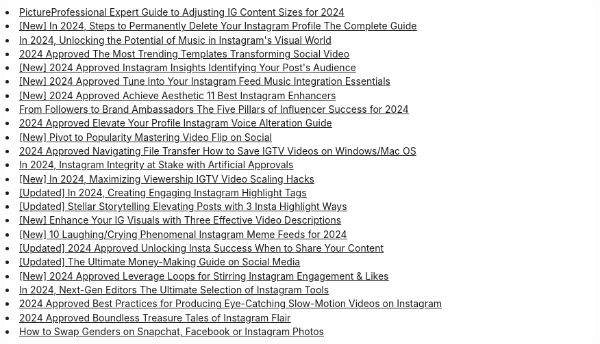 <li><a href="https://instagram-clips.techidaily.com/pictureprofessional-expert-guide-to-adjusting-ig-content-sizes-for-2024/"><u>PictureProfessional  Expert Guide to Adjusting IG Content Sizes for 2024</u></a></li>
<li><a href="https://instagram-clips.techidaily.com/new-in-2024-steps-to-permanently-delete-your-instagram-profile-the-complete-guide/"><u>[New] In 2024, Steps to Permanently Delete Your Instagram Profile  The Complete Guide</u></a></li>
<li><a href="https://instagram-clips.techidaily.com/in-2024-unlocking-the-potential-of-music-in-instagrams-visual-world/"><u>In 2024, Unlocking the Potential of Music in Instagram's Visual World</u></a></li>
<li><a href="https://instagram-clips.techidaily.com/2024-approved-the-most-trending-templates-transforming-social-video/"><u>2024 Approved  The Most Trending Templates Transforming Social Video</u></a></li>
<li><a href="https://instagram-clips.techidaily.com/new-2024-approved-instagram-insights-identifying-your-posts-audience/"><u>[New] 2024 Approved  Instagram Insights  Identifying Your Post's Audience</u></a></li>
<li><a href="https://instagram-clips.techidaily.com/new-2024-approved-tune-into-your-instagram-feed-music-integration-essentials/"><u>[New] 2024 Approved  Tune Into Your Instagram Feed  Music Integration Essentials</u></a></li>
<li><a href="https://instagram-clips.techidaily.com/new-2024-approved-achieve-aesthetic-11-best-instagram-enhancers/"><u>[New] 2024 Approved  Achieve Aesthetic  11 Best Instagram Enhancers</u></a></li>
<li><a href="https://instagram-clips.techidaily.com/from-followers-to-brand-ambassadors-the-five-pillars-of-influencer-success-for-2024/"><u>From Followers to Brand Ambassadors  The Five Pillars of Influencer Success for 2024</u></a></li>
<li><a href="https://instagram-clips.techidaily.com/2024-approved-elevate-your-profile-instagram-voice-alteration-guide/"><u>2024 Approved  Elevate Your Profile  Instagram Voice Alteration Guide</u></a></li>
<li><a href="https://instagram-clips.techidaily.com/new-pivot-to-popularity-mastering-video-flip-on-social/"><u>[New] Pivot to Popularity  Mastering Video Flip on Social</u></a></li>
<li><a href="https://instagram-clips.techidaily.com/2024-approved-navigating-file-transfer-how-to-save-igtv-videos-on-windowsmac-os/"><u>2024 Approved  Navigating File Transfer  How to Save IGTV Videos on Windows/Mac OS</u></a></li>
<li><a href="https://instagram-clips.techidaily.com/in-2024-instagram-integrity-at-stake-with-artificial-approvals/"><u>In 2024, Instagram Integrity at Stake with Artificial Approvals</u></a></li>
<li><a href="https://instagram-clips.techidaily.com/new-in-2024-maximizing-viewership-igtv-video-scaling-hacks/"><u>[New] In 2024, Maximizing Viewership  IGTV Video Scaling Hacks</u></a></li>
<li><a href="https://instagram-clips.techidaily.com/updated-in-2024-creating-engaging-instagram-highlight-tags/"><u>[Updated] In 2024, Creating Engaging Instagram Highlight Tags</u></a></li>
<li><a href="https://instagram-clips.techidaily.com/updated-stellar-storytelling-elevating-posts-with-3-insta-highlight-ways/"><u>[Updated] Stellar Storytelling  Elevating Posts with 3 Insta Highlight Ways</u></a></li>
<li><a href="https://instagram-clips.techidaily.com/new-enhance-your-ig-visuals-with-three-effective-video-descriptions/"><u>[New] Enhance Your IG Visuals with Three Effective Video Descriptions</u></a></li>
<li><a href="https://instagram-clips.techidaily.com/new-10-laughingcrying-phenomenal-instagram-meme-feeds-for-2024/"><u>[New] 10 Laughing/Crying Phenomenal Instagram Meme Feeds for 2024</u></a></li>
<li><a href="https://instagram-clips.techidaily.com/updated-2024-approved-unlocking-insta-success-when-to-share-your-content/"><u>[Updated] 2024 Approved  Unlocking Insta Success  When to Share Your Content</u></a></li>
<li><a href="https://instagram-clips.techidaily.com/updated-the-ultimate-money-making-guide-on-social-media/"><u>[Updated] The Ultimate Money-Making Guide on Social Media</u></a></li>
<li><a href="https://instagram-clips.techidaily.com/new-2024-approved-leverage-loops-for-stirring-instagram-engagement-and-likes/"><u>[New] 2024 Approved  Leverage Loops for Stirring Instagram Engagement & Likes</u></a></li>
<li><a href="https://instagram-clips.techidaily.com/in-2024-next-gen-editors-the-ultimate-selection-of-instagram-tools/"><u>In 2024, Next-Gen Editors  The Ultimate Selection of Instagram Tools</u></a></li>
<li><a href="https://instagram-clips.techidaily.com/2024-approved-best-practices-for-producing-eye-catching-slow-motion-videos-on-instagram/"><u>2024 Approved  Best Practices for Producing Eye-Catching Slow-Motion Videos on Instagram</u></a></li>
<li><a href="https://instagram-clips.techidaily.com/2024-approved-boundless-treasure-tales-of-instagram-flair/"><u>2024 Approved  Boundless Treasure Tales of Instagram Flair</u></a></li>
<li><a href="https://instagram-clips.techidaily.com/how-to-swap-genders-on-snapchat-facebook-or-instagram-photos/"><u>How to Swap Genders on Snapchat, Facebook or Instagram Photos</u></a></li>